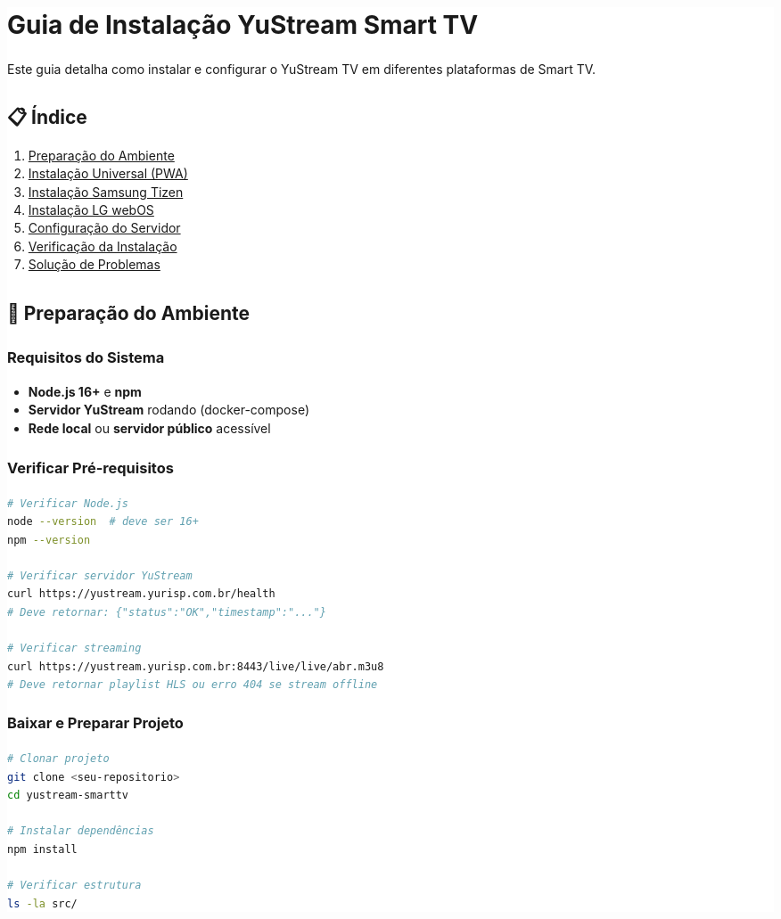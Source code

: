 # Guia de Instalação YuStream Smart TV

Este guia detalha como instalar e configurar o YuStream TV em diferentes plataformas de Smart TV.

## 📋 Índice

1. [Preparação do Ambiente](#preparação-do-ambiente)
2. [Instalação Universal (PWA)](#instalação-universal-pwa)
3. [Instalação Samsung Tizen](#instalação-samsung-tizen)
4. [Instalação LG webOS](#instalação-lg-webos)
5. [Configuração do Servidor](#configuração-do-servidor)
6. [Verificação da Instalação](#verificação-da-instalação)
7. [Solução de Problemas](#solução-de-problemas)

## 🔧 Preparação do Ambiente

### Requisitos do Sistema

- **Node.js 16+** e **npm**
- **Servidor YuStream** rodando (docker-compose)
- **Rede local** ou **servidor público** acessível

### Verificar Pré-requisitos

```bash
# Verificar Node.js
node --version  # deve ser 16+
npm --version

# Verificar servidor YuStream
curl https://yustream.yurisp.com.br/health
# Deve retornar: {"status":"OK","timestamp":"..."}

# Verificar streaming
curl https://yustream.yurisp.com.br:8443/live/live/abr.m3u8
# Deve retornar playlist HLS ou erro 404 se stream offline
```

### Baixar e Preparar Projeto

```bash
# Clonar projeto
git clone <seu-repositorio>
cd yustream-smarttv

# Instalar dependências
npm install

# Verificar estrutura
ls -la src/
```

